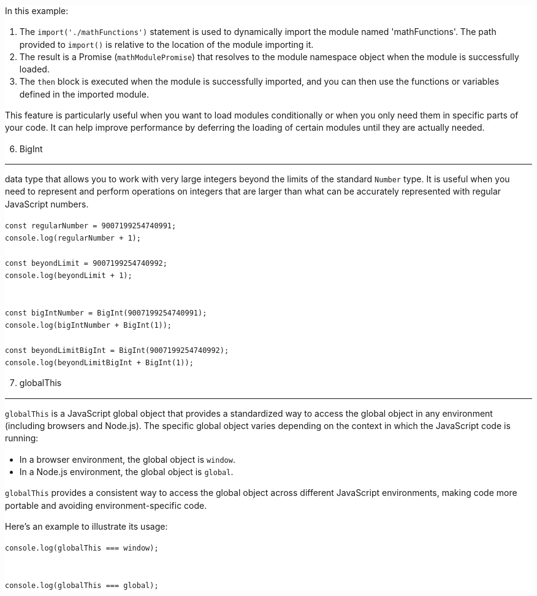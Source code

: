 In this example:

1.  The `import('./mathFunctions')` statement is used to dynamically import the module named 'mathFunctions'. The path provided to `import()` is relative to the location of the module importing it.
2.  The result is a Promise (`mathModulePromise`) that resolves to the module namespace object when the module is successfully loaded.
3.  The `then` block is executed when the module is successfully imported, and you can then use the functions or variables defined in the imported module.

This feature is particularly useful when you want to load modules conditionally or when you only need them in specific parts of your code. It can help improve performance by deferring the loading of certain modules until they are actually needed.

6. BigInt
---------

data type that allows you to work with very large integers beyond the limits of the standard `Number` type. It is useful when you need to represent and perform operations on integers that are larger than what can be accurately represented with regular JavaScript numbers.

```
const regularNumber = 9007199254740991;
console.log(regularNumber + 1); 

const beyondLimit = 9007199254740992;
console.log(beyondLimit + 1); 


const bigIntNumber = BigInt(9007199254740991);
console.log(bigIntNumber + BigInt(1)); 

const beyondLimitBigInt = BigInt(9007199254740992);
console.log(beyondLimitBigInt + BigInt(1)); 

```

7. globalThis
-------------

`globalThis` is a JavaScript global object that provides a standardized way to access the global object in any environment (including browsers and Node.js). The specific global object varies depending on the context in which the JavaScript code is running:

*   In a browser environment, the global object is `window`.
*   In a Node.js environment, the global object is `global`.

`globalThis` provides a consistent way to access the global object across different JavaScript environments, making code more portable and avoiding environment-specific code.

Here’s an example to illustrate its usage:

```
console.log(globalThis === window); 


console.log(globalThis === global); 

```

